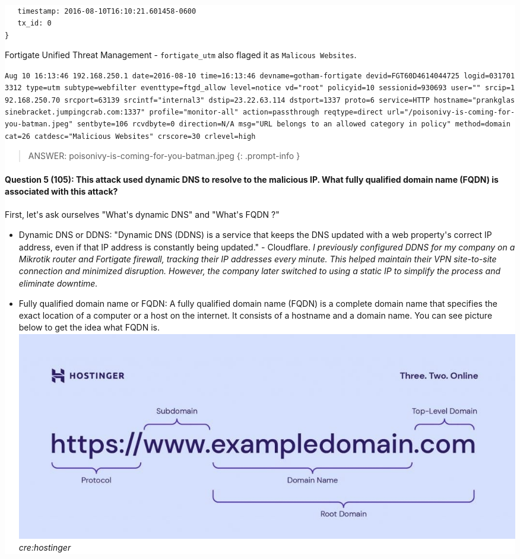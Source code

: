 ```log
   timestamp: 2016-08-10T16:10:21.601458-0600
   tx_id: 0
}
```
Fortigate Unified Threat Management - `fortigate_utm` also flaged it as `Malicous Websites`.
```log
Aug 10 16:13:46 192.168.250.1 date=2016-08-10 time=16:13:46 devname=gotham-fortigate devid=FGT60D4614044725 logid=0317013312 type=utm subtype=webfilter eventtype=ftgd_allow level=notice vd="root" policyid=10 sessionid=930693 user="" srcip=192.168.250.70 srcport=63139 srcintf="internal3" dstip=23.22.63.114 dstport=1337 proto=6 service=HTTP hostname="prankglassinebracket.jumpingcrab.com:1337" profile="monitor-all" action=passthrough reqtype=direct url="/poisonivy-is-coming-for-you-batman.jpeg" sentbyte=106 rcvdbyte=0 direction=N/A msg="URL belongs to an allowed category in policy" method=domain cat=26 catdesc="Malicious Websites" crscore=30 crlevel=high
```
> ANSWER: poisonivy-is-coming-for-you-batman.jpeg
{: .prompt-info }

#### Question 5 (105): This attack used dynamic DNS to resolve to the malicious IP. What fully qualified domain name (FQDN) is associated with this attack?
First, let's ask ourselves "What's dynamic DNS" and "What's FQDN ?"
- Dynamic DNS or DDNS: "Dynamic DNS (DDNS) is a service that keeps the DNS updated with a web property's correct IP address, even if that IP address is constantly being updated." - Cloudflare. *I previously configured DDNS for my company on a Mikrotik router and Fortigate firewall, tracking their IP addresses every minute. This helped maintain their VPN site-to-site connection and minimized disruption. However, the company later switched to using a static IP to simplify the process and eliminate downtime.*  
  
- Fully qualified domain name or FQDN: A fully qualified domain name (FQDN) is a complete domain name that specifies the exact location of a computer or a host on the internet. It consists of a hostname and a domain name. You can see picture below to get the idea what FQDN is.
![pic4](/assets/images/botsv1/pic4.png)
_cre:hostinger_
